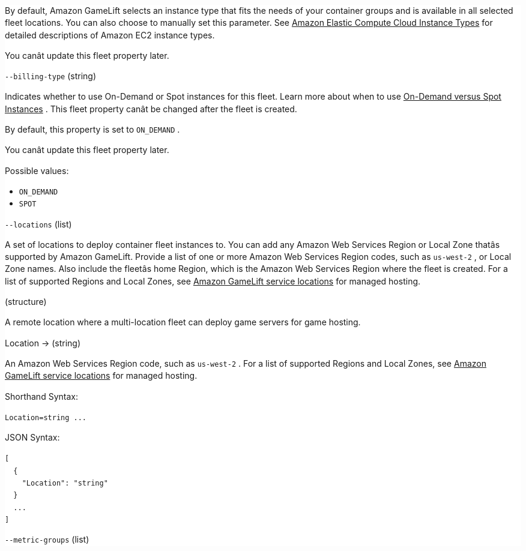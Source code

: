 By default, Amazon GameLift selects an instance type that fits the needs of your container groups and is available in all selected fleet locations. You can also choose to manually set this parameter. See [Amazon Elastic Compute Cloud Instance Types](http://aws.amazon.com/ec2/instance-types/) for detailed descriptions of Amazon EC2 instance types.

You canât update this fleet property later.

`--billing-type` (string)

Indicates whether to use On-Demand or Spot instances for this fleet. Learn more about when to use [On-Demand versus Spot Instances](https://docs.aws.amazon.com/gamelift/latest/developerguide/gamelift-ec2-instances.html#gamelift-ec2-instances-spot) . This fleet property canât be changed after the fleet is created.

By default, this property is set to `ON_DEMAND` .

You canât update this fleet property later.

Possible values:

- `ON_DEMAND`
- `SPOT`

`--locations` (list)

A set of locations to deploy container fleet instances to. You can add any Amazon Web Services Region or Local Zone thatâs supported by Amazon GameLift. Provide a list of one or more Amazon Web Services Region codes, such as `us-west-2` , or Local Zone names. Also include the fleetâs home Region, which is the Amazon Web Services Region where the fleet is created. For a list of supported Regions and Local Zones, see [Amazon GameLift service locations](https://docs.aws.amazon.com/gamelift/latest/developerguide/gamelift-regions.html) for managed hosting.

(structure)

A remote location where a multi-location fleet can deploy game servers for game hosting.

Location -> (string)

An Amazon Web Services Region code, such as `us-west-2` . For a list of supported Regions and Local Zones, see [Amazon GameLift service locations](https://docs.aws.amazon.com/gamelift/latest/developerguide/gamelift-regions.html) for managed hosting.

Shorthand Syntax:

```
Location=string ...
```

JSON Syntax:

```
[
  {
    "Location": "string"
  }
  ...
]
```

`--metric-groups` (list)
